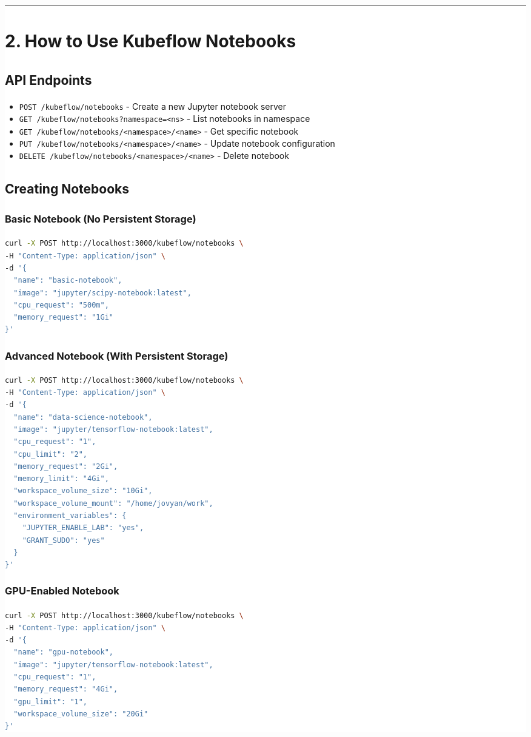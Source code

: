 
---

# 2. How to Use Kubeflow Notebooks

## API Endpoints

- `POST /kubeflow/notebooks` - Create a new Jupyter notebook server
- `GET /kubeflow/notebooks?namespace=<ns>` - List notebooks in namespace
- `GET /kubeflow/notebooks/<namespace>/<name>` - Get specific notebook
- `PUT /kubeflow/notebooks/<namespace>/<name>` - Update notebook configuration
- `DELETE /kubeflow/notebooks/<namespace>/<name>` - Delete notebook

## Creating Notebooks

### Basic Notebook (No Persistent Storage)
```bash
curl -X POST http://localhost:3000/kubeflow/notebooks \
-H "Content-Type: application/json" \
-d '{
  "name": "basic-notebook",
  "image": "jupyter/scipy-notebook:latest",
  "cpu_request": "500m",
  "memory_request": "1Gi"
}'
```

### Advanced Notebook (With Persistent Storage)
```bash
curl -X POST http://localhost:3000/kubeflow/notebooks \
-H "Content-Type: application/json" \
-d '{
  "name": "data-science-notebook", 
  "image": "jupyter/tensorflow-notebook:latest",
  "cpu_request": "1",
  "cpu_limit": "2", 
  "memory_request": "2Gi",
  "memory_limit": "4Gi",
  "workspace_volume_size": "10Gi",
  "workspace_volume_mount": "/home/jovyan/work",
  "environment_variables": {
    "JUPYTER_ENABLE_LAB": "yes",
    "GRANT_SUDO": "yes"
  }
}'
```

### GPU-Enabled Notebook
```bash
curl -X POST http://localhost:3000/kubeflow/notebooks \
-H "Content-Type: application/json" \
-d '{
  "name": "gpu-notebook",
  "image": "jupyter/tensorflow-notebook:latest",
  "cpu_request": "1", 
  "memory_request": "4Gi",
  "gpu_limit": "1",
  "workspace_volume_size": "20Gi"
}'
```
